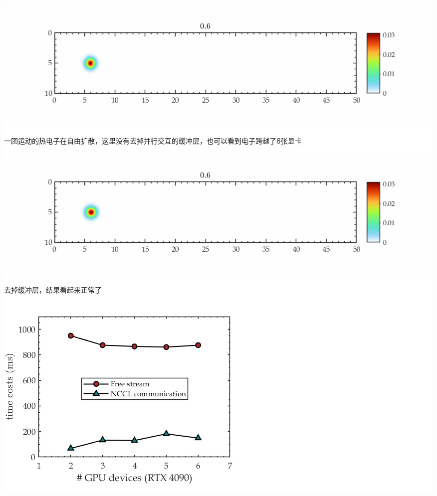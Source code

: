 ![一团运动的热电子在自由扩散，这里没有去掉并行交互的缓冲层，也可以看到电子跨越了6张显卡](QUAKINS%20README%207176d72b7dc34013af04046d18135526/hot_electron_multi_gpu.gif)

一团运动的热电子在自由扩散，这里没有去掉并行交互的缓冲层，也可以看到电子跨越了6张显卡

![去掉缓冲层，结果看起来正常了](QUAKINS%20README%207176d72b7dc34013af04046d18135526/hot_electron_multi_gpu_no_buff.gif)

去掉缓冲层，结果看起来正常了

![并行效率测试，图中每次算例都保证每张卡的计算量相同，即6卡算例的计算量为2卡算例的三倍，总网格数为216*216*200*200*(卡数)](QUAKINS%20README%207176d72b7dc34013af04046d18135526/ncclfree_time.png)
